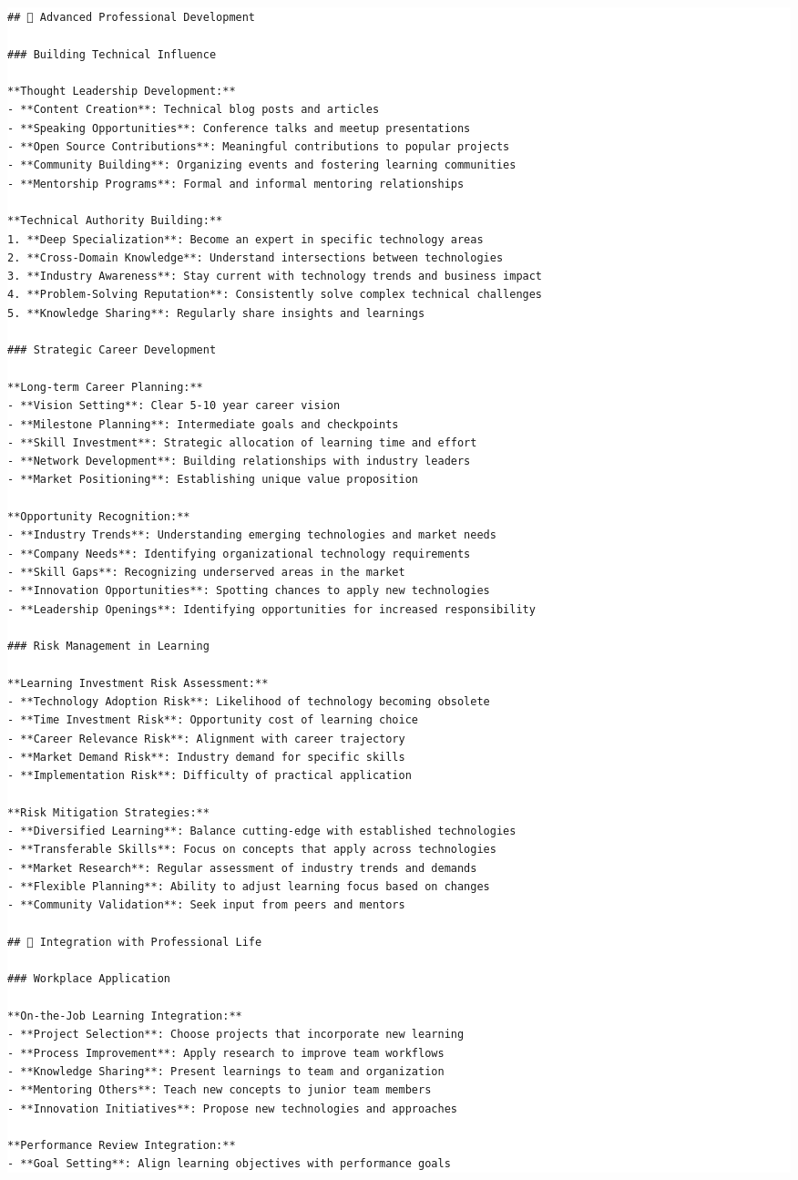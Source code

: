 ```
## 🌟 Advanced Professional Development

### Building Technical Influence

**Thought Leadership Development:**
- **Content Creation**: Technical blog posts and articles
- **Speaking Opportunities**: Conference talks and meetup presentations
- **Open Source Contributions**: Meaningful contributions to popular projects
- **Community Building**: Organizing events and fostering learning communities
- **Mentorship Programs**: Formal and informal mentoring relationships

**Technical Authority Building:**
1. **Deep Specialization**: Become an expert in specific technology areas
2. **Cross-Domain Knowledge**: Understand intersections between technologies
3. **Industry Awareness**: Stay current with technology trends and business impact
4. **Problem-Solving Reputation**: Consistently solve complex technical challenges
5. **Knowledge Sharing**: Regularly share insights and learnings

### Strategic Career Development

**Long-term Career Planning:**
- **Vision Setting**: Clear 5-10 year career vision
- **Milestone Planning**: Intermediate goals and checkpoints
- **Skill Investment**: Strategic allocation of learning time and effort
- **Network Development**: Building relationships with industry leaders
- **Market Positioning**: Establishing unique value proposition

**Opportunity Recognition:**
- **Industry Trends**: Understanding emerging technologies and market needs
- **Company Needs**: Identifying organizational technology requirements
- **Skill Gaps**: Recognizing underserved areas in the market
- **Innovation Opportunities**: Spotting chances to apply new technologies
- **Leadership Openings**: Identifying opportunities for increased responsibility

### Risk Management in Learning

**Learning Investment Risk Assessment:**
- **Technology Adoption Risk**: Likelihood of technology becoming obsolete
- **Time Investment Risk**: Opportunity cost of learning choice
- **Career Relevance Risk**: Alignment with career trajectory
- **Market Demand Risk**: Industry demand for specific skills
- **Implementation Risk**: Difficulty of practical application

**Risk Mitigation Strategies:**
- **Diversified Learning**: Balance cutting-edge with established technologies
- **Transferable Skills**: Focus on concepts that apply across technologies
- **Market Research**: Regular assessment of industry trends and demands
- **Flexible Planning**: Ability to adjust learning focus based on changes
- **Community Validation**: Seek input from peers and mentors

## 🔗 Integration with Professional Life

### Workplace Application

**On-the-Job Learning Integration:**
- **Project Selection**: Choose projects that incorporate new learning
- **Process Improvement**: Apply research to improve team workflows
- **Knowledge Sharing**: Present learnings to team and organization
- **Mentoring Others**: Teach new concepts to junior team members
- **Innovation Initiatives**: Propose new technologies and approaches

**Performance Review Integration:**
- **Goal Setting**: Align learning objectives with performance goals
```
